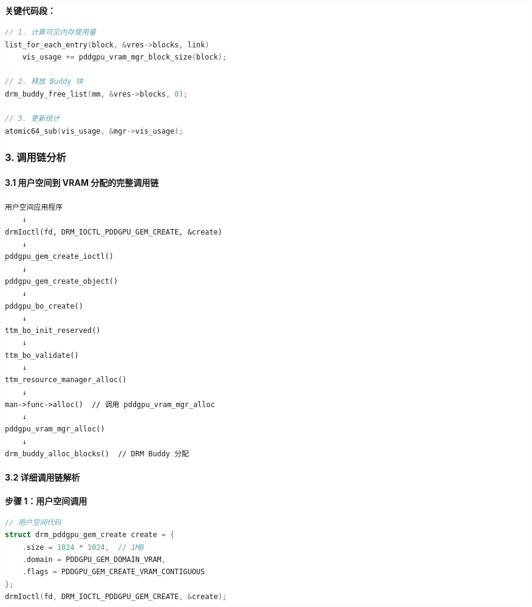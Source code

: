 **关键代码段：**
```c
// 1. 计算可见内存使用量
list_for_each_entry(block, &vres->blocks, link)
    vis_usage += pddgpu_vram_mgr_block_size(block);

// 2. 释放 Buddy 块
drm_buddy_free_list(mm, &vres->blocks, 0);

// 3. 更新统计
atomic64_sub(vis_usage, &mgr->vis_usage);
```

### 3. 调用链分析

#### 3.1 用户空间到 VRAM 分配的完整调用链

```
用户空间应用程序
    ↓
drmIoctl(fd, DRM_IOCTL_PDDGPU_GEM_CREATE, &create)
    ↓
pddgpu_gem_create_ioctl()
    ↓
pddgpu_gem_create_object()
    ↓
pddgpu_bo_create()
    ↓
ttm_bo_init_reserved()
    ↓
ttm_bo_validate()
    ↓
ttm_resource_manager_alloc()
    ↓
man->func->alloc()  // 调用 pddgpu_vram_mgr_alloc
    ↓
pddgpu_vram_mgr_alloc()
    ↓
drm_buddy_alloc_blocks()  // DRM Buddy 分配
```

#### 3.2 详细调用链解析

**步骤 1：用户空间调用**
```c
// 用户空间代码
struct drm_pddgpu_gem_create create = {
    .size = 1024 * 1024,  // 1MB
    .domain = PDDGPU_GEM_DOMAIN_VRAM,
    .flags = PDDGPU_GEM_CREATE_VRAM_CONTIGUOUS
};
drmIoctl(fd, DRM_IOCTL_PDDGPU_GEM_CREATE, &create);
```
